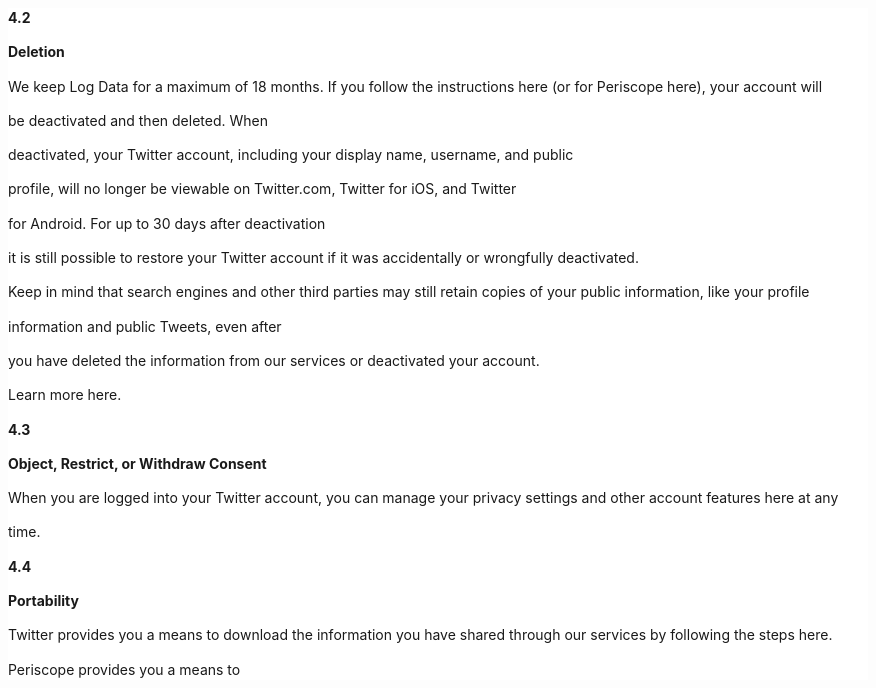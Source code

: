 <span style="background-color: green;">**</span>4.2<span style="background-color: green;">**</span>

**Deletion**

We keep Log Data for a maximum of 18 months. If you follow the instructions here (or for Periscope here), your account will<span style="background-color: red;"> </span><span style="background-color: green;">

</span>be deactivated and then deleted. When<span style="background-color: green;"> </span><span style="background-color: red;">

</span>deactivated, your Twitter account, including your display name, username, and public<span style="background-color: red;"> </span><span style="background-color: green;">

</span>profile, will no longer be viewable on Twitter.com, Twitter for iOS, and Twitter<span style="background-color: green;"> </span><span style="background-color: red;">

</span>for Android. For up to 30 days after deactivation<span style="background-color: red;"> </span><span style="background-color: green;">

</span>it is still possible to restore your Twitter account if it was accidentally or wrongfully deactivated.

Keep in mind that search engines and other third parties may still retain copies of your public information, like your profile<span style="background-color: red;"> </span><span style="background-color: green;">

</span>information and public Tweets, even after<span style="background-color: red;">

</span> <span style="background-color: red;">

 

 

</span>you have deleted the information from our services or deactivated your account.<span style="background-color: red;"> </span><span style="background-color: green;">

</span>Learn more here.

<span style="background-color: green;"> 

**</span>4.3<span style="background-color: green;">**</span>

**Object, Restrict, or Withdraw Consent**

When you are logged into your Twitter account, you can manage your privacy settings and other account features here at any<span style="background-color: red;"> </span><span style="background-color: green;">

</span>time.

<span style="background-color: green;"> 

**</span>4.4<span style="background-color: green;">**</span>

**Portability**

Twitter provides you a means to download the information you have shared through our services by following the steps here.<span style="background-color: red;"> </span><span style="background-color: green;">

</span>Periscope provides you a means to<span style="background-color: green;"> </span><span style="background-color: red;">
